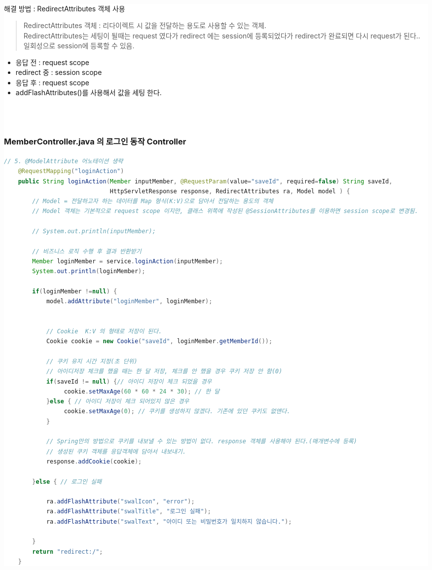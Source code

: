 해결 방법 : RedirectAttributes 객체 사용 <br>
>RedirectAttributes 객체 : 리다이렉트 시 값을 전달하는 용도로 사용할 수 있는 객체. <br>
> RedirectAttributes는 세팅이 될때는 request 였다가 redirect 에는 session에 등록되었다가 redirect가 완료되면 다시 request가 된다..<br>
>일회성으로 session에 등록할 수 있음.<br>
- 응답 전 : request scope   
- redirect 중 : session scope
- 응답 후 : request scope
- addFlashAttributes()를 사용해서 값을 세팅 한다.

<br><br>

### MemberController.java 의 로그인 동작 Controller

```java
// 5. @ModelAttribute 어노테이션 생략
	@RequestMapping("loginAction")
	public String loginAction(Member inputMember, @RequestParam(value="saveId", required=false) String saveId, 
							  HttpServletResponse response, RedirectAttributes ra, Model model ) {
		// Model = 전달하고자 하는 데이터를 Map 형식(K:V)으로 담아서 전달하는 용도의 객체
		// Model 객체는 기본적으로 request scope 이지만, 클래스 위쪽에 작성된 @SessionAttributes를 이용하면 session scope로 변경됨.
		
		// System.out.println(inputMember);
		
		// 비즈니스 로직 수행 후 결과 반환받기
		Member loginMember = service.loginAction(inputMember);
		System.out.println(loginMember);
		
		if(loginMember !=null) {
			model.addAttribute("loginMember", loginMember);
			 
			 
			// Cookie  K:V 의 형태로 저장이 된다.
			Cookie cookie = new Cookie("saveId", loginMember.getMemberId());
			 
			// 쿠키 유지 시간 지정(초 단위)
			// 아이디저장 체크를 했을 때는 한 달 저장, 체크를 안 했을 경우 쿠키 저장 안 함(0)
			if(saveId != null) {// 아이디 저장이 체크 되었을 경우
				 cookie.setMaxAge(60 * 60 * 24 * 30); // 한 달
			}else { // 아이디 저장이 체크 되어있지 않은 경우
				 cookie.setMaxAge(0); // 쿠키를 생성하지 않겠다. 기존에 있던 쿠키도 없앤다.
			}
			
			// Spring만의 방법으로 쿠키를 내보낼 수 있는 방법이 없다. response 객체를 사용해야 된다.(매개변수에 등록)
			// 생성된 쿠키 객체를 응답객체에 담아서 내보내기.
			response.addCookie(cookie);
		 
		}else { // 로그인 실패
			
			ra.addFlashAttribute("swalIcon", "error");
			ra.addFlashAttribute("swalTitle", "로그인 실패");
			ra.addFlashAttribute("swalText", "아이디 또는 비밀번호가 일치하지 않습니다.");
			
		}
		return "redirect:/";
	}
```
